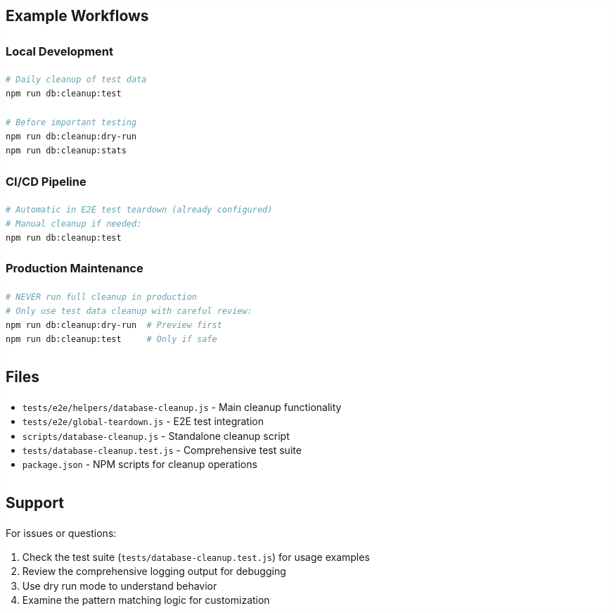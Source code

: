 ## Example Workflows

### Local Development
```bash
# Daily cleanup of test data
npm run db:cleanup:test

# Before important testing
npm run db:cleanup:dry-run
npm run db:cleanup:stats
```

### CI/CD Pipeline
```bash
# Automatic in E2E test teardown (already configured)
# Manual cleanup if needed:
npm run db:cleanup:test
```

### Production Maintenance
```bash
# NEVER run full cleanup in production
# Only use test data cleanup with careful review:
npm run db:cleanup:dry-run  # Preview first
npm run db:cleanup:test     # Only if safe
```

## Files

- `tests/e2e/helpers/database-cleanup.js` - Main cleanup functionality
- `tests/e2e/global-teardown.js` - E2E test integration
- `scripts/database-cleanup.js` - Standalone cleanup script
- `tests/database-cleanup.test.js` - Comprehensive test suite
- `package.json` - NPM scripts for cleanup operations

## Support

For issues or questions:
1. Check the test suite (`tests/database-cleanup.test.js`) for usage examples
2. Review the comprehensive logging output for debugging
3. Use dry run mode to understand behavior
4. Examine the pattern matching logic for customization